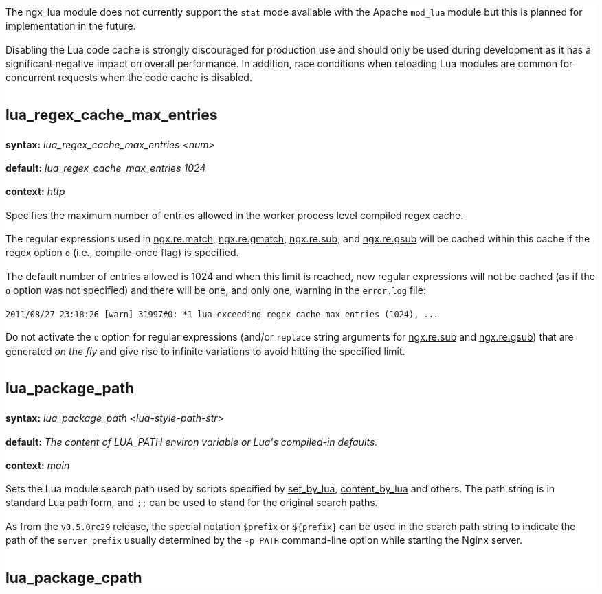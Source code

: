 The ngx_lua module does not currently support the `stat` mode available with the
Apache `mod_lua` module but this is planned for implementation in the future.

Disabling the Lua code cache is strongly
discouraged for production use and should only be used during 
development as it has a significant negative impact on overall performance.
In addition, race conditions when reloading Lua modules are common for concurrent requests
when the code cache is disabled.

lua_regex_cache_max_entries
---------------------------
**syntax:** *lua_regex_cache_max_entries &lt;num&gt;*

**default:** *lua_regex_cache_max_entries 1024*

**context:** *http*

Specifies the maximum number of entries allowed in the worker process level compiled regex cache.

The regular expressions used in [ngx.re.match](http://wiki.nginx.org/HttpLuaModule#ngx.re.match), [ngx.re.gmatch](http://wiki.nginx.org/HttpLuaModule#ngx.re.gmatch), [ngx.re.sub](http://wiki.nginx.org/HttpLuaModule#ngx.re.sub), and [ngx.re.gsub](http://wiki.nginx.org/HttpLuaModule#ngx.re.gsub) will be cached within this cache if the regex option `o` (i.e., compile-once flag) is specified.

The default number of entries allowed is 1024 and when this limit is reached, new regular expressions will not be cached (as if the `o` option was not specified) and there will be one, and only one, warning in the `error.log` file:


    2011/08/27 23:18:26 [warn] 31997#0: *1 lua exceeding regex cache max entries (1024), ...


Do not activate the `o` option for regular expressions (and/or `replace` string arguments for [ngx.re.sub](http://wiki.nginx.org/HttpLuaModule#ngx.re.sub) and [ngx.re.gsub](http://wiki.nginx.org/HttpLuaModule#ngx.re.gsub)) that are generated *on the fly* and give rise to infinite variations to avoid hitting the specified limit.

lua_package_path
----------------

**syntax:** *lua_package_path &lt;lua-style-path-str&gt;*

**default:** *The content of LUA_PATH environ variable or Lua's compiled-in defaults.*

**context:** *main*

Sets the Lua module search path used by scripts specified by [set_by_lua](http://wiki.nginx.org/HttpLuaModule#set_by_lua),
[content_by_lua](http://wiki.nginx.org/HttpLuaModule#content_by_lua) and others. The path string is in standard Lua path form, and `;;`
can be used to stand for the original search paths.

As from the `v0.5.0rc29` release, the special notation `$prefix` or `${prefix}` can be used in the search path string to indicate the path of the `server prefix` usually determined by the `-p PATH` command-line option while starting the Nginx server.

lua_package_cpath
-----------------
